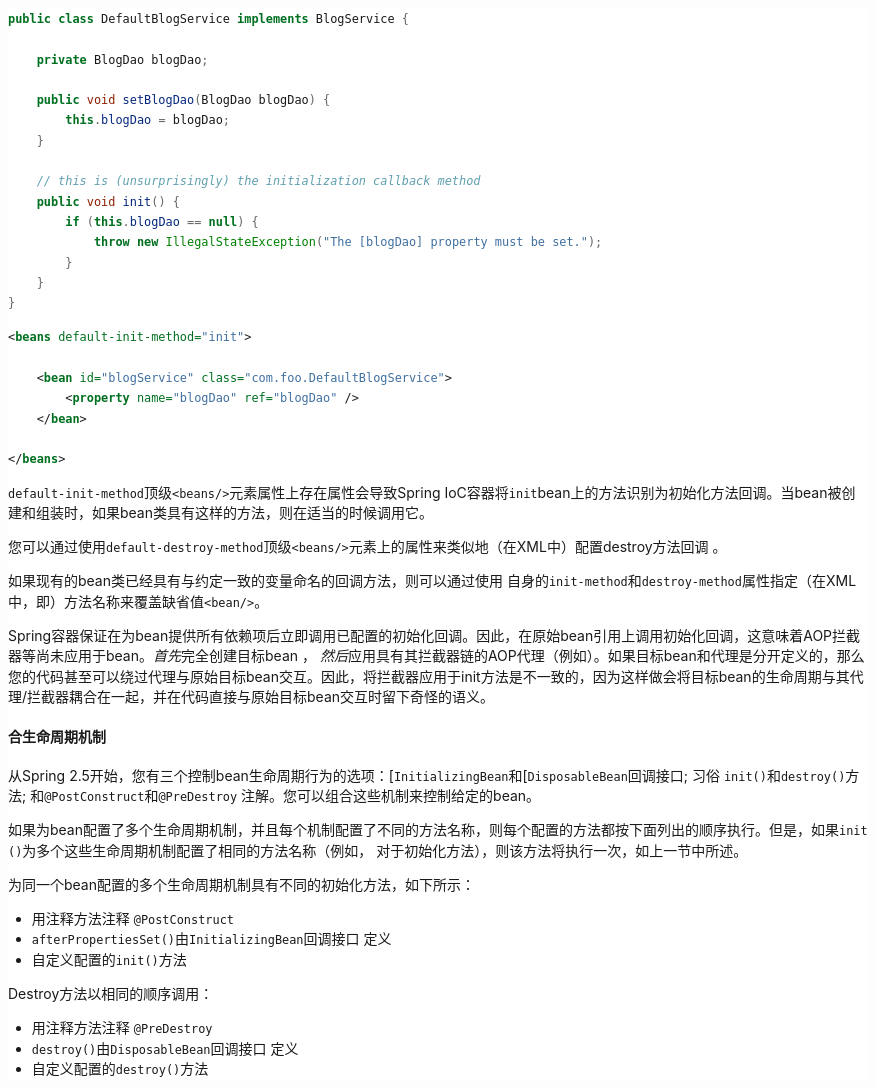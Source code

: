 ```Java
public class DefaultBlogService implements BlogService {

    private BlogDao blogDao;

    public void setBlogDao(BlogDao blogDao) {
        this.blogDao = blogDao;
    }

    // this is (unsurprisingly) the initialization callback method
    public void init() {
        if (this.blogDao == null) {
            throw new IllegalStateException("The [blogDao] property must be set.");
        }
    }
}
```

```xml
<beans default-init-method="init">

    <bean id="blogService" class="com.foo.DefaultBlogService">
        <property name="blogDao" ref="blogDao" />
    </bean>

</beans>
```

`default-init-method`顶级`<beans/>`元素属性上存在属性会导致Spring IoC容器将`init`bean上的方法识别为初始化方法回调。当bean被创建和组装时，如果bean类具有这样的方法，则在适当的时候调用它。

您可以通过使用`default-destroy-method`顶级`<beans/>`元素上的属性来类似地（在XML中）配置destroy方法回调 。

如果现有的bean类已经具有与约定一致的变量命名的回调方法，则可以通过使用 自身的`init-method`和`destroy-method`属性指定（在XML中，即）方法名称来覆盖缺省值`<bean/>`。

Spring容器保证在为bean提供所有依赖项后立即调用已配置的初始化回调。因此，在原始bean引用上调用初始化回调，这意味着AOP拦截器等尚未应用于bean。*首先*完全创建目标bean ， *然后*应用具有其拦截器链的AOP代理（例如）。如果目标bean和代理是分开定义的，那么您的代码甚至可以绕过代理与原始目标bean交互。因此，将拦截器应用于init方法是不一致的，因为这样做会将目标bean的生命周期与其代理/拦截器耦合在一起，并在代码直接与原始目标bean交互时留下奇怪的语义。

#### 合生命周期机制

从Spring 2.5开始，您有三个控制bean生命周期行为的选项：[`InitializingBean`和[`DisposableBean`回调接口; 习俗 `init()`和`destroy()`方法; 和`@PostConstruct`和`@PreDestroy` 注解。您可以组合这些机制来控制给定的bean。

如果为bean配置了多个生命周期机制，并且每个机制配置了不同的方法名称，则每个配置的方法都按下面列出的顺序执行。但是，如果`init()`为多个这些生命周期机制配置了相同的方法名称（例如， 对于初始化方法），则该方法将执行一次，如上一节中所述。

为同一个bean配置的多个生命周期机制具有不同的初始化方法，如下所示：

- 用注释方法注释 `@PostConstruct`
- `afterPropertiesSet()`由`InitializingBean`回调接口 定义
- 自定义配置的`init()`方法

Destroy方法以相同的顺序调用：

- 用注释方法注释 `@PreDestroy`
- `destroy()`由`DisposableBean`回调接口 定义
- 自定义配置的`destroy()`方法
